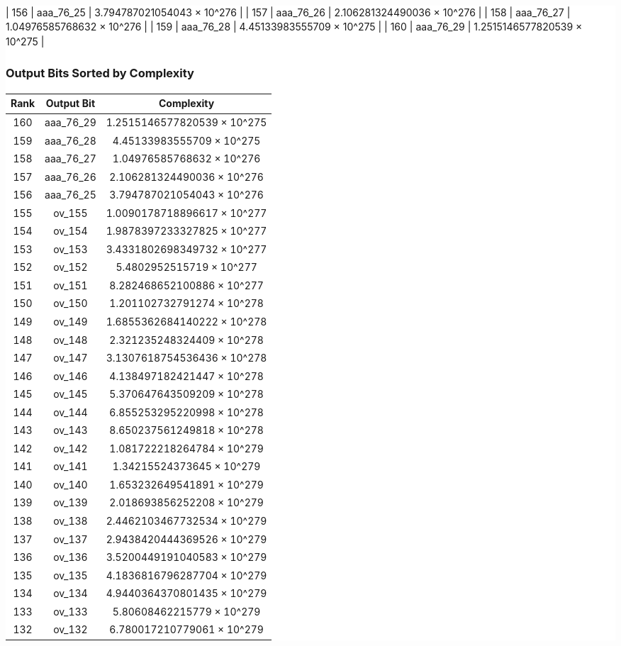 | 156 | aaa_76_25 | 3.794787021054043 × 10^276 |
| 157 | aaa_76_26 | 2.106281324490036 × 10^276 |
| 158 | aaa_76_27 | 1.04976585768632 × 10^276 |
| 159 | aaa_76_28 | 4.45133983555709 × 10^275 |
| 160 | aaa_76_29 | 1.2515146577820539 × 10^275 |

### Output Bits Sorted by Complexity

| Rank | Output Bit | Complexity |
|:----:|:----------:|:----------:|
| 160 | aaa_76_29 | 1.2515146577820539 × 10^275 |
| 159 | aaa_76_28 | 4.45133983555709 × 10^275 |
| 158 | aaa_76_27 | 1.04976585768632 × 10^276 |
| 157 | aaa_76_26 | 2.106281324490036 × 10^276 |
| 156 | aaa_76_25 | 3.794787021054043 × 10^276 |
| 155 | ov_155 | 1.0090178718896617 × 10^277 |
| 154 | ov_154 | 1.9878397233327825 × 10^277 |
| 153 | ov_153 | 3.4331802698349732 × 10^277 |
| 152 | ov_152 | 5.4802952515719 × 10^277 |
| 151 | ov_151 | 8.282468652100886 × 10^277 |
| 150 | ov_150 | 1.201102732791274 × 10^278 |
| 149 | ov_149 | 1.6855362684140222 × 10^278 |
| 148 | ov_148 | 2.321235248324409 × 10^278 |
| 147 | ov_147 | 3.1307618754536436 × 10^278 |
| 146 | ov_146 | 4.138497182421447 × 10^278 |
| 145 | ov_145 | 5.370647643509209 × 10^278 |
| 144 | ov_144 | 6.855253295220998 × 10^278 |
| 143 | ov_143 | 8.650237561249818 × 10^278 |
| 142 | ov_142 | 1.081722218264784 × 10^279 |
| 141 | ov_141 | 1.34215524373645 × 10^279 |
| 140 | ov_140 | 1.653232649541891 × 10^279 |
| 139 | ov_139 | 2.018693856252208 × 10^279 |
| 138 | ov_138 | 2.4462103467732534 × 10^279 |
| 137 | ov_137 | 2.9438420444369526 × 10^279 |
| 136 | ov_136 | 3.5200449191040583 × 10^279 |
| 135 | ov_135 | 4.1836816796287704 × 10^279 |
| 134 | ov_134 | 4.9440364370801435 × 10^279 |
| 133 | ov_133 | 5.80608462215779 × 10^279 |
| 132 | ov_132 | 6.780017210779061 × 10^279 |